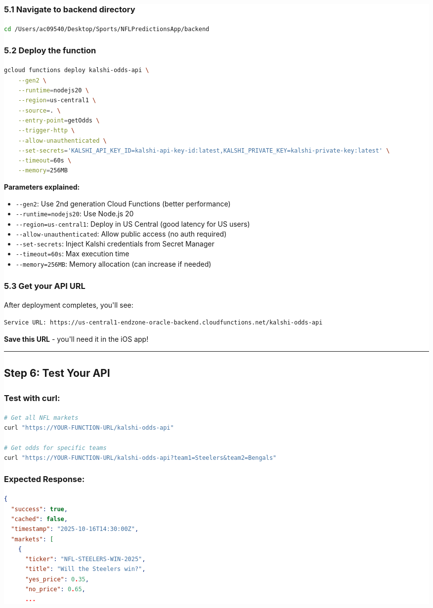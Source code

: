 ### 5.1 Navigate to backend directory
```bash
cd /Users/ac09540/Desktop/Sports/NFLPredictionsApp/backend
```

### 5.2 Deploy the function
```bash
gcloud functions deploy kalshi-odds-api \
    --gen2 \
    --runtime=nodejs20 \
    --region=us-central1 \
    --source=. \
    --entry-point=getOdds \
    --trigger-http \
    --allow-unauthenticated \
    --set-secrets='KALSHI_API_KEY_ID=kalshi-api-key-id:latest,KALSHI_PRIVATE_KEY=kalshi-private-key:latest' \
    --timeout=60s \
    --memory=256MB
```

**Parameters explained:**
- `--gen2`: Use 2nd generation Cloud Functions (better performance)
- `--runtime=nodejs20`: Use Node.js 20
- `--region=us-central1`: Deploy in US Central (good latency for US users)
- `--allow-unauthenticated`: Allow public access (no auth required)
- `--set-secrets`: Inject Kalshi credentials from Secret Manager
- `--timeout=60s`: Max execution time
- `--memory=256MB`: Memory allocation (can increase if needed)

### 5.3 Get your API URL
After deployment completes, you'll see:
```
Service URL: https://us-central1-endzone-oracle-backend.cloudfunctions.net/kalshi-odds-api
```

**Save this URL** - you'll need it in the iOS app!

---

## Step 6: Test Your API

### Test with curl:
```bash
# Get all NFL markets
curl "https://YOUR-FUNCTION-URL/kalshi-odds-api"

# Get odds for specific teams
curl "https://YOUR-FUNCTION-URL/kalshi-odds-api?team1=Steelers&team2=Bengals"
```

### Expected Response:
```json
{
  "success": true,
  "cached": false,
  "timestamp": "2025-10-16T14:30:00Z",
  "markets": [
    {
      "ticker": "NFL-STEELERS-WIN-2025",
      "title": "Will the Steelers win?",
      "yes_price": 0.35,
      "no_price": 0.65,
      ...
```
